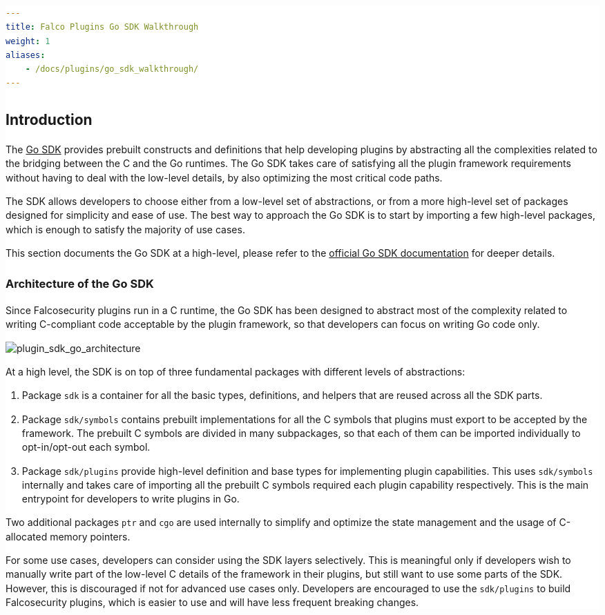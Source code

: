 ```yaml
---
title: Falco Plugins Go SDK Walkthrough
weight: 1
aliases:
    - /docs/plugins/go_sdk_walkthrough/
---
```


## Introduction

The [Go SDK](https://github.com/falcosecurity/plugin-sdk-go) provides prebuilt constructs and definitions that help developing plugins by abstracting all the complexities related to the bridging between the C and the Go runtimes. The Go SDK takes care of satisfying all the plugin framework requirements without having to deal with the low-level details, by also optimizing the most critical code paths.

The SDK allows developers to choose either from a low-level set of abstractions, or from a more high-level set of packages designed for simplicity and ease of use. The best way to approach the Go SDK is to start by importing a few high-level packages, which is enough to satisfy the majority of use cases.

This section documents the Go SDK at a high-level, please refer to the [official Go SDK documentation](https://github.com/falcosecurity/plugin-sdk-go) for deeper details.

### Architecture of the Go SDK

Since Falcosecurity plugins run in a C runtime, the Go SDK has been designed to abstract most of the complexity related to writing C-compliant code acceptable by the plugin framework, so that developers can focus on writing Go code only. 

![plugin_sdk_go_architecture](/docs/images/plugin_sdk_go_architecture.png)

At a high level, the SDK is on top of three fundamental packages with different levels of abstractions:

1. Package `sdk` is a container for all the basic types, definitions, and helpers that are reused across all the SDK parts. 

2. Package `sdk/symbols` contains prebuilt implementations for all the C symbols that plugins must export to be accepted by the framework. The prebuilt C symbols are divided in many subpackages, so that each of them can be imported individually to opt-in/opt-out each symbol. 

3. Package `sdk/plugins` provide high-level definition and base types for implementing plugin capabilities. This uses `sdk/symbols` internally and takes care of importing all the prebuilt C symbols required each plugin capability respectively. This is the main entrypoint for developers to write plugins in Go.

Two additional packages `ptr` and `cgo` are used internally to simplify and optimize the state management and the usage of C-allocated memory pointers.

For some use cases, developers can consider using the SDK layers selectively. This is meaningful only if developers wish to manually write part of the low-level C details of the framework in their plugins, but still want to use some parts of the SDK. However, this is discouraged if not for advanced use cases only. Developers are encouraged to use the `sdk/plugins` to build Falcosecurity plugins, which is easier to use and will have less frequent breaking changes.
